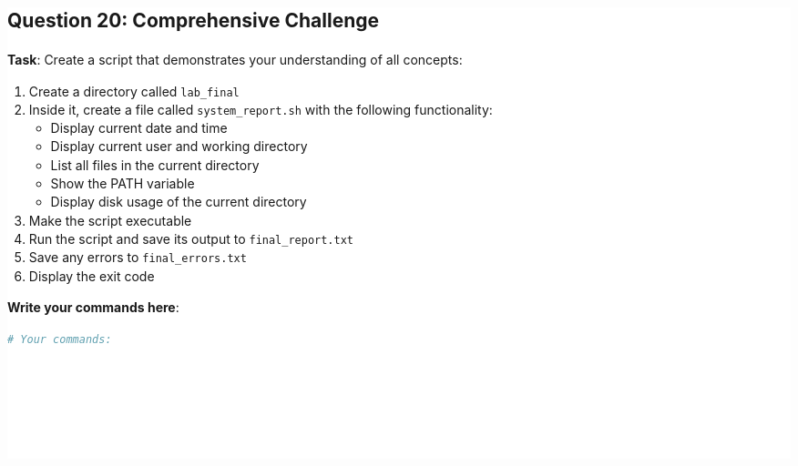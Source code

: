 
## Question 20: Comprehensive Challenge
**Task**: Create a script that demonstrates your understanding of all concepts:

1. Create a directory called `lab_final`
2. Inside it, create a file called `system_report.sh` with the following functionality:
   - Display current date and time
   - Display current user and working directory
   - List all files in the current directory
   - Show the PATH variable
   - Display disk usage of the current directory
3. Make the script executable
4. Run the script and save its output to `final_report.txt`
5. Save any errors to `final_errors.txt`
6. Display the exit code

**Write your commands here**:
```bash
# Your commands:








```

